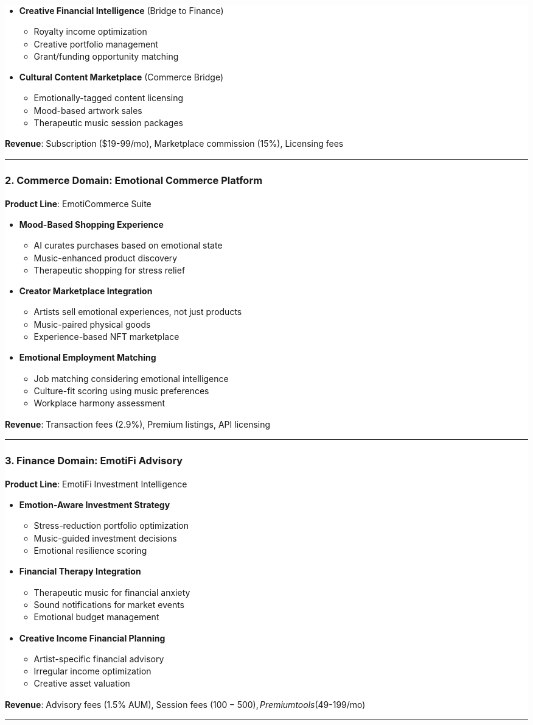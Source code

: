 - **Creative Financial Intelligence** (Bridge to Finance)
  - Royalty income optimization
  - Creative portfolio management
  - Grant/funding opportunity matching
  
- **Cultural Content Marketplace** (Commerce Bridge)
  - Emotionally-tagged content licensing
  - Mood-based artwork sales
  - Therapeutic music session packages

**Revenue**: Subscription ($19-99/mo), Marketplace commission (15%), Licensing fees

---

### **2. Commerce Domain: Emotional Commerce Platform**
**Product Line**: EmotiCommerce Suite

- **Mood-Based Shopping Experience**
  - AI curates purchases based on emotional state
  - Music-enhanced product discovery
  - Therapeutic shopping for stress relief
  
- **Creator Marketplace Integration**
  - Artists sell emotional experiences, not just products
  - Music-paired physical goods
  - Experience-based NFT marketplace
  
- **Emotional Employment Matching**
  - Job matching considering emotional intelligence
  - Culture-fit scoring using music preferences
  - Workplace harmony assessment

**Revenue**: Transaction fees (2.9%), Premium listings, API licensing

---

### **3. Finance Domain: EmotiFi Advisory**
**Product Line**: EmotiFi Investment Intelligence

- **Emotion-Aware Investment Strategy**
  - Stress-reduction portfolio optimization
  - Music-guided investment decisions
  - Emotional resilience scoring
  
- **Financial Therapy Integration**
  - Therapeutic music for financial anxiety
  - Sound notifications for market events
  - Emotional budget management
  
- **Creative Income Financial Planning**
  - Artist-specific financial advisory
  - Irregular income optimization
  - Creative asset valuation

**Revenue**: Advisory fees (1.5% AUM), Session fees ($100-500), Premium tools ($49-199/mo)

---